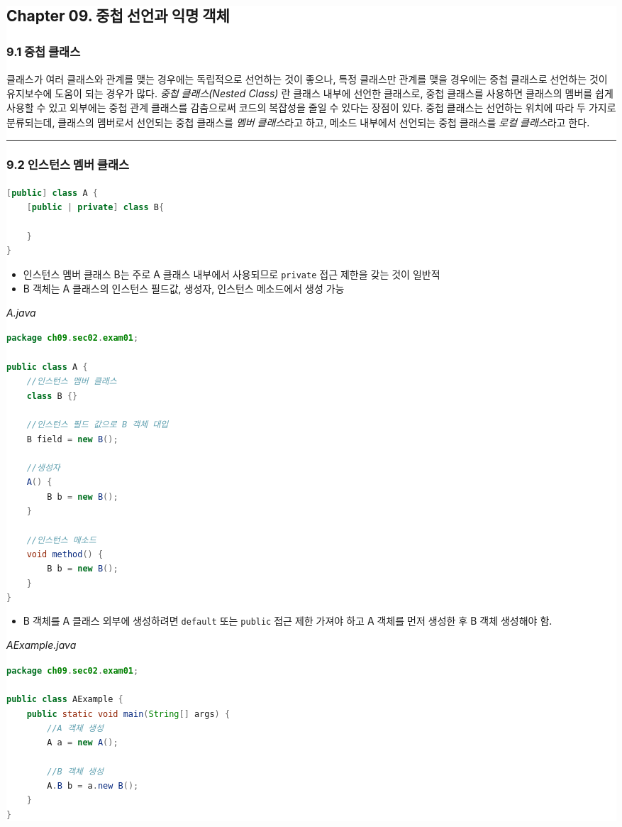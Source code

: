 ## Chapter 09. 중첩 선언과 익명 객체
### 9.1 중첩 클래스

클래스가 여러 클래스와 관계를 맺는 경우에는 독립적으로 선언하는 것이 좋으나, 특정 클래스만 관계를 맺을 경우에는 중첩 클래스로 선언하는 것이 유지보수에 도움이 되는 경우가 많다. *중첩 클래스(Nested Class)* 란 클래스 내부에 선언한 클래스로, 중첩 클래스를 사용하면 클래스의 멤버를 쉽게 사용할 수 있고 외부에는 중첩 관계 클래스를 감춤으로써 코드의 복잡성을 줄일 수 있다는 장점이 있다. 중첩 클래스는 선언하는 위치에 따라 두 가지로 분류되는데, 클래스의 멤버로서 선언되는 중첩 클래스를 *멤버 클래스*라고 하고, 메소드 내부에서 선언되는 중첩 클래스를 *로컬 클래스*라고 한다.

----------

### 9.2 인스턴스 멤버 클래스

```java
[public] class A {
    [public | private] class B{

    }
}
```

- 인스턴스 멤버 클래스 B는 주로 A 클래스 내부에서 사용되므로 `private` 접근 제한을 갖는 것이 일반적
- B 객체는 A 클래스의 인스턴스 필드값, 생성자, 인스턴스 메소드에서 생성 가능

*A.java*
```java
package ch09.sec02.exam01;

public class A {
	//인스턴스 멤버 클래스
	class B {}
	
	//인스턴스 필드 값으로 B 객체 대입
	B field = new B(); 
	
	//생성자
	A() {
		B b = new B();
	}
	
	//인스턴스 메소드
	void method() {
		B b = new B();
	}
}
```

- B 객체를 A 클래스 외부에 생성하려면 `default` 또는 `public` 접근 제한 가져야 하고 A 객체를 먼저 생성한 후 B 객체 생성해야 함.

*AExample.java*
```java
package ch09.sec02.exam01;

public class AExample {
	public static void main(String[] args) {
		//A 객체 생성
		A a = new A();

		//B 객체 생성
		A.B b = a.new B();
	}
}
```
